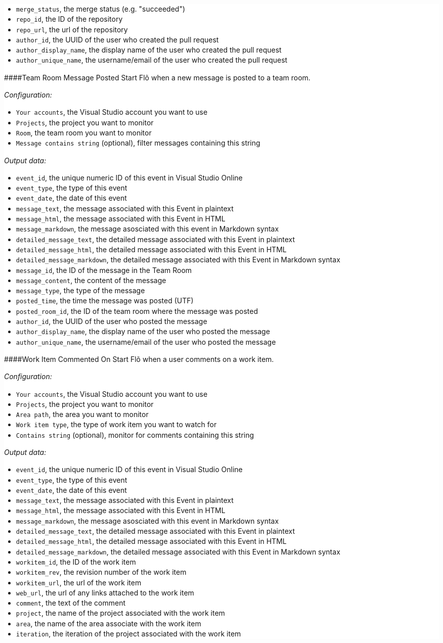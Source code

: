 * `merge_status`, the merge status (e.g. "succeeded")
* `repo_id`, the ID of the repository
* `repo_url`, the url of the repository
* `author_id`, the UUID of the user who created the pull request
* `author_display_name`, the display name of the user who created the pull request
* `author_unique_name`, the username/email of the user who created the pull request


####Team Room Message Posted
Start Flõ when a new message is posted to a team room.

*Configuration:*

* `Your accounts`, the Visual Studio account you want to use 
* `Projects`, the project you want to monitor
* `Room`, the team room you want to monitor
* `Message contains string` (optional), filter messages containing this string

*Output data:*

* `event_id`, the unique numeric ID of this event in Visual Studio Online
* `event_type`, the type of this event
* `event_date`, the date of this event
* `message_text`, the message associated with this Event in plaintext
* `message_html`, the message associated with this Event in HTML
* `message_markdown`, the message asosciated with this event in Markdown syntax
* `detailed_message_text`, the detailed message associated with this Event in plaintext
* `detailed_message_html`, the detailed message associated with this Event in HTML
* `detailed_message_markdown`, the detailed message associated with this Event in Markdown syntax
* `message_id`, the ID of the message in the Team Room
* `message_content`, the content of the message
* `message_type`, the type of the message
* `posted_time`, the time the message was posted (UTF)
* `posted_room_id`, the ID of the team room where the message was posted
* `author_id`, the UUID of the user who posted the message
* `author_display_name`, the display name of the user who posted the message
* `author_unique_name`, the username/email of the user who posted the message


####Work Item Commented On
Start Flõ when a user comments on a work item.

*Configuration:*

* `Your accounts`, the Visual Studio account you want to use 
* `Projects`, the project you want to monitor
* `Area path`, the area you want to monitor
* `Work item type`, the type of work item you want to watch for
* `Contains string` (optional), monitor for comments containing this string

*Output data:*

* `event_id`, the unique numeric ID of this event in Visual Studio Online
* `event_type`, the type of this event
* `event_date`, the date of this event
* `message_text`, the message associated with this Event in plaintext
* `message_html`, the message associated with this Event in HTML
* `message_markdown`, the message asosciated with this event in Markdown syntax
* `detailed_message_text`, the detailed message associated with this Event in plaintext
* `detailed_message_html`, the detailed message associated with this Event in HTML
* `detailed_message_markdown`, the detailed message associated with this Event in Markdown syntax
* `workitem_id`, the ID of the work item
* `workitem_rev`, the revision number of the work item
* `workitem_url`, the url of the work item
* `web_url`, the url of any links attached to the work item
* `comment`, the text of the comment
* `project`, the name of the project associated with the work item
* `area`, the name of the area associate with the work item
* `iteration`, the iteration of the project associated with the work item